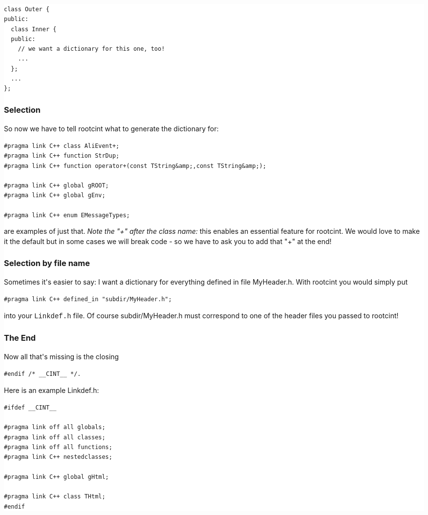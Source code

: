 ```
class Outer {
public:
  class Inner {
  public:
    // we want a dictionary for this one, too!
    ...
  };
  ...
};
```



### Selection

So now we have to tell rootcint what to generate the dictionary for:

```
#pragma link C++ class AliEvent+;
#pragma link C++ function StrDup;
#pragma link C++ function operator+(const TString&amp;,const TString&amp;);

#pragma link C++ global gROOT;
#pragma link C++ global gEnv;

#pragma link C++ enum EMessageTypes;
```
are examples of just that. _Note the "+" after the class name:_ this enables an essential feature for rootcint. We would love to make it the default but in some cases we will break code - so we have to ask you to add that "+" at the end!



### Selection by file name
Sometimes it's easier to say: I want a dictionary for everything defined in file MyHeader.h. With rootcint you would simply put

```
#pragma link C++ defined_in "subdir/MyHeader.h";
```
into your <span style="font-family:courier new,courier,monospace;">Linkdef.h</span> file. Of course subdir/MyHeader.h must correspond to one of the header files you passed to rootcint!

### The End

Now all that's missing is the closing

```
#endif /* __CINT__ */.
```
Here is an example Linkdef.h:

```
#ifdef __CINT__

#pragma link off all globals;
#pragma link off all classes;
#pragma link off all functions;
#pragma link C++ nestedclasses;

#pragma link C++ global gHtml;

#pragma link C++ class THtml;
#endif
```
